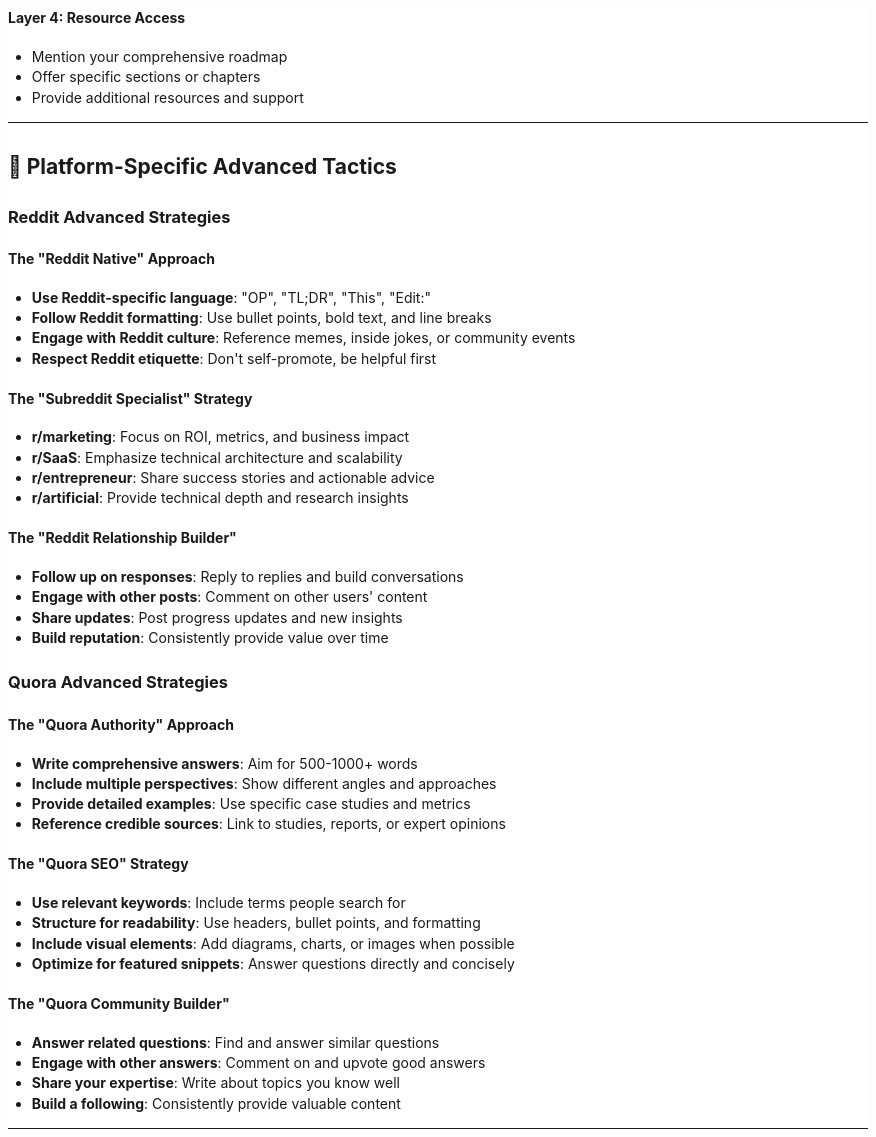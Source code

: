 #### **Layer 4: Resource Access**
- Mention your comprehensive roadmap
- Offer specific sections or chapters
- Provide additional resources and support

---

## 🎯 **Platform-Specific Advanced Tactics**

### **Reddit Advanced Strategies**

#### **The "Reddit Native" Approach**
- **Use Reddit-specific language**: "OP", "TL;DR", "This", "Edit:"
- **Follow Reddit formatting**: Use bullet points, bold text, and line breaks
- **Engage with Reddit culture**: Reference memes, inside jokes, or community events
- **Respect Reddit etiquette**: Don't self-promote, be helpful first

#### **The "Subreddit Specialist" Strategy**
- **r/marketing**: Focus on ROI, metrics, and business impact
- **r/SaaS**: Emphasize technical architecture and scalability
- **r/entrepreneur**: Share success stories and actionable advice
- **r/artificial**: Provide technical depth and research insights

#### **The "Reddit Relationship Builder"**
- **Follow up on responses**: Reply to replies and build conversations
- **Engage with other posts**: Comment on other users' content
- **Share updates**: Post progress updates and new insights
- **Build reputation**: Consistently provide value over time

### **Quora Advanced Strategies**

#### **The "Quora Authority" Approach**
- **Write comprehensive answers**: Aim for 500-1000+ words
- **Include multiple perspectives**: Show different angles and approaches
- **Provide detailed examples**: Use specific case studies and metrics
- **Reference credible sources**: Link to studies, reports, or expert opinions

#### **The "Quora SEO" Strategy**
- **Use relevant keywords**: Include terms people search for
- **Structure for readability**: Use headers, bullet points, and formatting
- **Include visual elements**: Add diagrams, charts, or images when possible
- **Optimize for featured snippets**: Answer questions directly and concisely

#### **The "Quora Community Builder"**
- **Answer related questions**: Find and answer similar questions
- **Engage with other answers**: Comment on and upvote good answers
- **Share your expertise**: Write about topics you know well
- **Build a following**: Consistently provide valuable content

---
